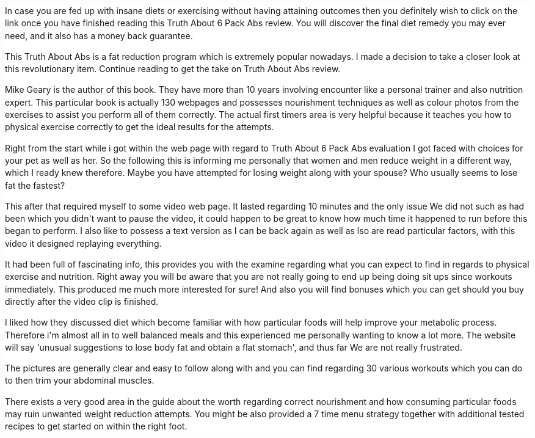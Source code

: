 In case you are fed up with insane diets or exercising without having
attaining outcomes then you definitely wish to click on the link once
you have finished reading this Truth About 6 Pack Abs review. You will
discover the final diet remedy you may ever need, and it also has a
money back guarantee.

This Truth About Abs is a fat reduction program which is extremely
popular nowadays. I made a decision to take a closer look at this
revolutionary item. Continue reading to get the take on Truth About Abs
review.

Mike Geary is the author of this book. They have more than 10 years
involving encounter like a personal trainer and also nutrition expert.
This particular book is actually 130 webpages and possesses nourishment
techniques as well as colour photos from the exercises to assist you
perform all of them correctly. The actual first timers area is very
helpful because it teaches you how to physical exercise correctly to get
the ideal results for the attempts.

Right from the start while i got within the web page with regard to
Truth About 6 Pack Abs evaluation I got faced with choices for your pet
as well as her. So the following this is informing me personally that
women and men reduce weight in a different way, which I ready knew
therefore. Maybe you have attempted for losing weight along with your
spouse? Who usually seems to lose fat the fastest?

This after that required myself to some video web page. It lasted
regarding 10 minutes and the only issue We did not such as had been
which you didn't want to pause the video, it could happen to be great to
know how much time it happened to run before this began to perform. I
also like to possess a text version as I can be back again as well as
lso are read particular factors, with this video it designed replaying
everything.

It had been full of fascinating info, this provides you with the examine
regarding what you can expect to find in regards to physical exercise
and nutrition. Right away you will be aware that you are not really
going to end up being doing sit ups since workouts immediately. This
produced me much more interested for sure! And also you will find
bonuses which you can get should you buy directly after the video clip
is finished.

I liked how they discussed diet which become familiar with how
particular foods will help improve your metabolic process. Therefore i'm
almost all in to well balanced meals and this experienced me personally
wanting to know a lot more. The website will say 'unusual suggestions to
lose body fat and obtain a flat stomach', and thus far We are not really
frustrated.

The pictures are generally clear and easy to follow along with and you
can find regarding 30 various workouts which you can do to then trim
your abdominal muscles.

There exists a very good area in the guide about the worth regarding
correct nourishment and how consuming particular foods may ruin unwanted
weight reduction attempts. You might be also provided a 7 time menu
strategy together with additional tested recipes to get started on
within the right foot.
